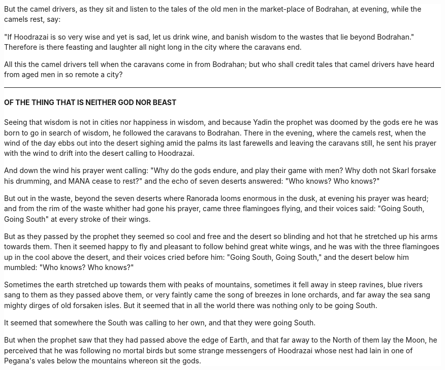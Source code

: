 But the camel drivers, as they sit and listen to the tales of the
old men in the market-place of Bodrahan, at evening, while the
camels rest, say:

"If Hoodrazai is so very wise and yet is sad, let us drink wine,
and banish wisdom to the wastes that lie beyond Bodrahan."
Therefore is there feasting and laughter all night long in the
city where the caravans end.

All this the camel drivers tell when the caravans come in from
Bodrahan; but who shall credit tales that camel drivers have heard
from aged men in so remote a city?

---

#### OF THE THING THAT IS NEITHER GOD NOR BEAST

Seeing that wisdom is not in cities nor happiness in wisdom, and
because Yadin the prophet was doomed by the gods ere he was born
to go in search of wisdom, he followed the caravans to Bodrahan.
There in the evening, where the camels rest, when the wind of the
day ebbs out into the desert sighing amid the palms its last
farewells and leaving the caravans still, he sent his prayer with
the wind to drift into the desert calling to Hoodrazai.

And down the wind his prayer went calling: "Why do the gods
endure, and play their game with men? Why doth not Skarl forsake
his drumming, and MANA cease to rest?" and the echo of seven
deserts answered: "Who knows? Who knows?"

But out in the waste, beyond the seven deserts where Ranorada
looms enormous in the dusk, at evening his prayer was heard; and
from the rim of the waste whither had gone his prayer, came three
flamingoes flying, and their voices said: "Going South, Going
South" at every stroke of their wings.

But as they passed by the prophet they seemed so cool and free and
the desert so blinding and hot that he stretched up his arms
towards them. Then it seemed happy to fly and pleasant to follow
behind great white wings, and he was with the three flamingoes up
in the cool above the desert, and their voices cried before him:
"Going South, Going South," and the desert below him mumbled: "Who
knows? Who knows?"

Sometimes the earth stretched up towards them with peaks of
mountains, sometimes it fell away in steep ravines, blue rivers
sang to them as they passed above them, or very faintly came the
song of breezes in lone orchards, and far away the sea sang mighty
dirges of old forsaken isles. But it seemed that in all the world
there was nothing only to be going South.

It seemed that somewhere the South was calling to her own, and
that they were going South.

But when the prophet saw that they had passed above the edge of
Earth, and that far away to the North of them lay the Moon, he
perceived that he was following no mortal birds but some strange
messengers of Hoodrazai whose nest had lain in one of Pegana's
vales below the mountains whereon sit the gods.
